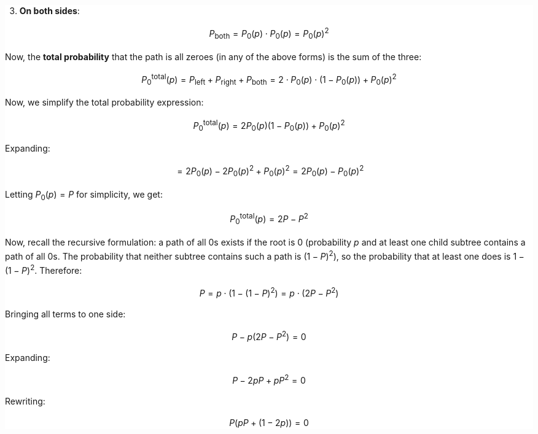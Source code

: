 3. **On both sides**:

$$
P_{\text{both}} = P_0(p) \cdot P_0(p) = P_0(p)^2
$$

Now, the **total probability** that the path is all zeroes (in any of the above forms) is the sum of the three:

$$
P_0^{\text{total}}(p) = P_{\text{left}} + P_{\text{right}} + P_{\text{both}} = 2 \cdot P_0(p) \cdot (1 - P_0(p)) + P_0(p)^2
$$

Now, we simplify the total probability expression:

$$
P_0^{\text{total}}(p) = 2P_0(p)(1 - P_0(p)) + P_0(p)^2
$$

Expanding:

$$
= 2P_0(p) - 2P_0(p)^2 + P_0(p)^2 = 2P_0(p) - P_0(p)^2
$$

Letting $P_0(p) = P$ for simplicity, we get:

$$
P_0^{\text{total}}(p) = 2P - P^2
$$

Now, recall the recursive formulation: a path of all 0s exists if the root is 0 (probability $p$ and at least one child subtree contains a path of all 0s. The probability that neither subtree contains such a path is $(1 - P)^2$), so the probability that at least one does is $1 - (1 - P)^2$. Therefore:

$$
P = p \cdot (1 - (1 - P)^2) = p \cdot (2P - P^2)
$$

Bringing all terms to one side:

$$
P - p(2P - P^2) = 0
$$

Expanding:

$$
P - 2pP + pP^2 = 0
$$

Rewriting:

$$
P(pP + (1 - 2p)) = 0
$$
